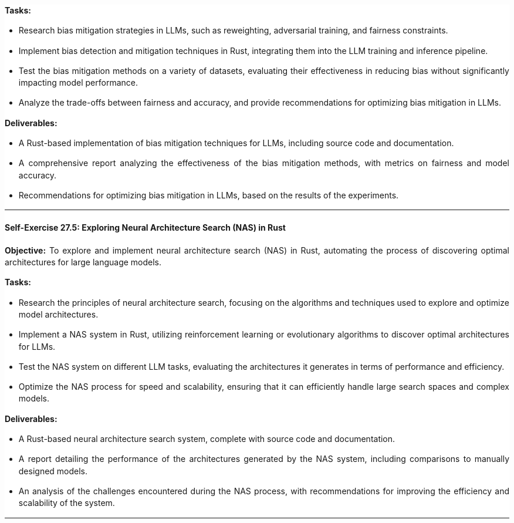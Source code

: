 <p style="text-align: justify;">
<strong>Tasks:</strong>
</p>

- <p style="text-align: justify;">Research bias mitigation strategies in LLMs, such as reweighting, adversarial training, and fairness constraints.</p>
- <p style="text-align: justify;">Implement bias detection and mitigation techniques in Rust, integrating them into the LLM training and inference pipeline.</p>
- <p style="text-align: justify;">Test the bias mitigation methods on a variety of datasets, evaluating their effectiveness in reducing bias without significantly impacting model performance.</p>
- <p style="text-align: justify;">Analyze the trade-offs between fairness and accuracy, and provide recommendations for optimizing bias mitigation in LLMs.</p>
<p style="text-align: justify;">
<strong>Deliverables:</strong>
</p>

- <p style="text-align: justify;">A Rust-based implementation of bias mitigation techniques for LLMs, including source code and documentation.</p>
- <p style="text-align: justify;">A comprehensive report analyzing the effectiveness of the bias mitigation methods, with metrics on fairness and model accuracy.</p>
- <p style="text-align: justify;">Recommendations for optimizing bias mitigation in LLMs, based on the results of the experiments.</p>
---
#### **Self-Exercise 27.5:** Exploring Neural Architecture Search (NAS) in Rust
<p style="text-align: justify;">
<strong>Objective:</strong> To explore and implement neural architecture search (NAS) in Rust, automating the process of discovering optimal architectures for large language models.
</p>

<p style="text-align: justify;">
<strong>Tasks:</strong>
</p>

- <p style="text-align: justify;">Research the principles of neural architecture search, focusing on the algorithms and techniques used to explore and optimize model architectures.</p>
- <p style="text-align: justify;">Implement a NAS system in Rust, utilizing reinforcement learning or evolutionary algorithms to discover optimal architectures for LLMs.</p>
- <p style="text-align: justify;">Test the NAS system on different LLM tasks, evaluating the architectures it generates in terms of performance and efficiency.</p>
- <p style="text-align: justify;">Optimize the NAS process for speed and scalability, ensuring that it can efficiently handle large search spaces and complex models.</p>
<p style="text-align: justify;">
<strong>Deliverables:</strong>
</p>

- <p style="text-align: justify;">A Rust-based neural architecture search system, complete with source code and documentation.</p>
- <p style="text-align: justify;">A report detailing the performance of the architectures generated by the NAS system, including comparisons to manually designed models.</p>
- <p style="text-align: justify;">An analysis of the challenges encountered during the NAS process, with recommendations for improving the efficiency and scalability of the system.</p>
---